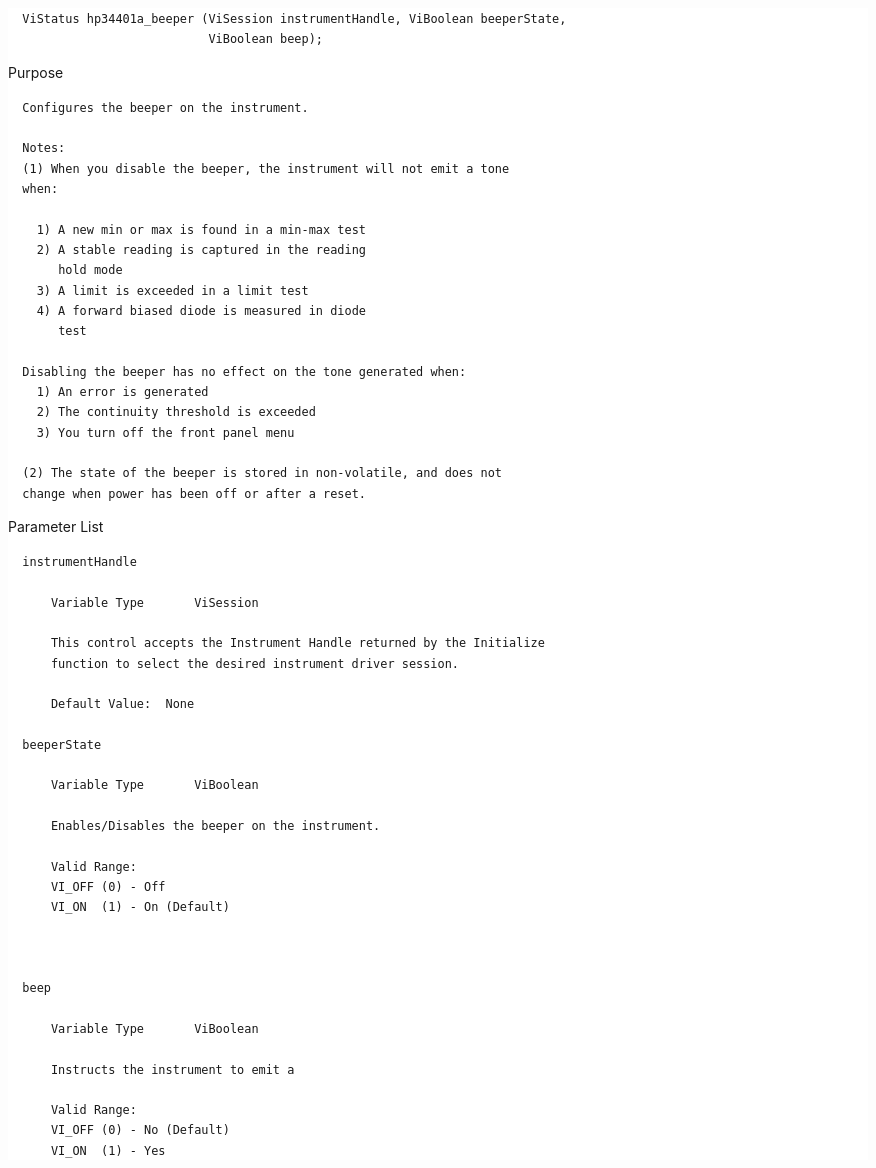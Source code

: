       ViStatus hp34401a_beeper (ViSession instrumentHandle, ViBoolean beeperState,
                                ViBoolean beep);

  Purpose

      Configures the beeper on the instrument.
      
      Notes:
      (1) When you disable the beeper, the instrument will not emit a tone
      when:
      
        1) A new min or max is found in a min-max test
        2) A stable reading is captured in the reading
           hold mode
        3) A limit is exceeded in a limit test
        4) A forward biased diode is measured in diode
           test
      
      Disabling the beeper has no effect on the tone generated when:
        1) An error is generated
        2) The continuity threshold is exceeded
        3) You turn off the front panel menu
      
      (2) The state of the beeper is stored in non-volatile, and does not
      change when power has been off or after a reset.
      

  Parameter List

      instrumentHandle

          Variable Type       ViSession

          This control accepts the Instrument Handle returned by the Initialize
          function to select the desired instrument driver session.
          
          Default Value:  None

      beeperState

          Variable Type       ViBoolean

          Enables/Disables the beeper on the instrument.
          
          Valid Range:
          VI_OFF (0) - Off
          VI_ON  (1) - On (Default)
          
          

      beep

          Variable Type       ViBoolean

          Instructs the instrument to emit a
          
          Valid Range:
          VI_OFF (0) - No (Default)
          VI_ON  (1) - Yes
          
          
